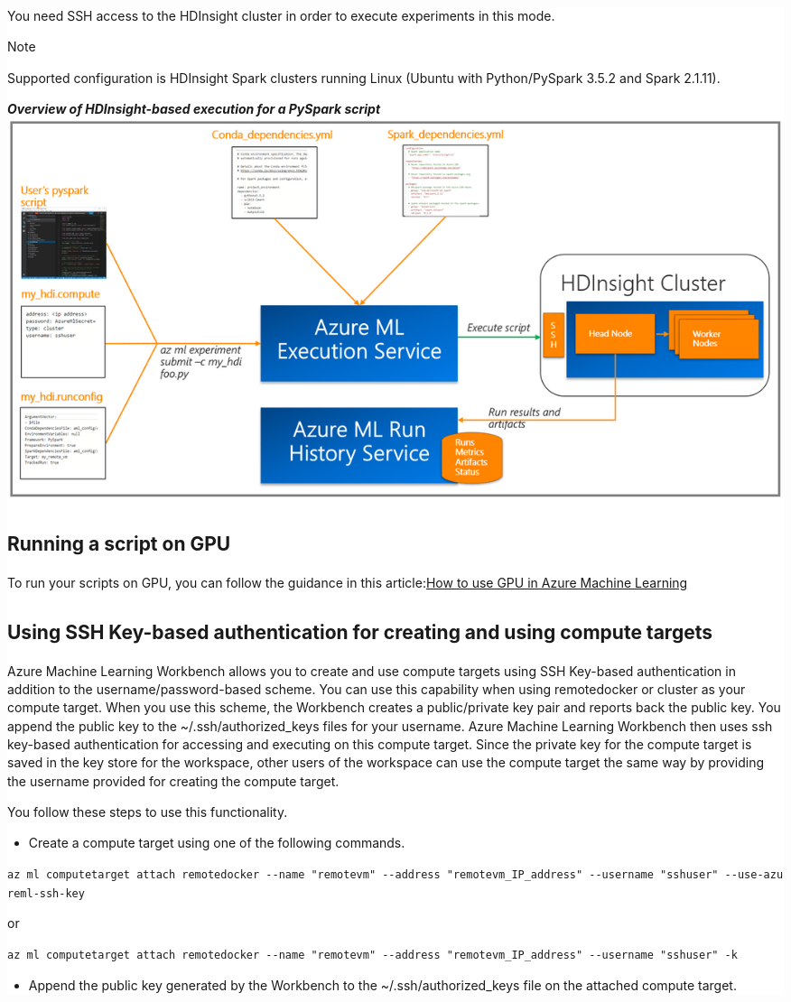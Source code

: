You need SSH access to the HDInsight cluster in order to execute experiments in this mode. 

>[!NOTE]
>Supported configuration is HDInsight Spark clusters running Linux (Ubuntu with Python/PySpark 3.5.2 and Spark 2.1.11).

_**Overview of HDInsight-based execution for a PySpark script**_
![](media/experimentation-service-configuration/hdinsight-run.png)


## Running a script on GPU
To run your scripts on GPU, you can follow the guidance in this article:[How to use GPU in Azure Machine Learning](how-to-use-gpu.md)

## Using SSH Key-based authentication for creating and using compute targets
Azure Machine Learning Workbench allows you to create and use compute targets using SSH Key-based authentication in addition to the username/password-based scheme. You can use this capability when using remotedocker or cluster as your compute target. When you use this scheme, the Workbench creates a public/private key pair and reports back the public key. You append the public key to the ~/.ssh/authorized_keys files for your username. Azure Machine Learning Workbench then uses ssh key-based authentication for accessing and executing on this compute target. Since the private key for the compute target is saved in the key store for the workspace, other users of the workspace can use the compute target the same way by providing the username provided for creating the compute target.  

You follow these steps to use this functionality. 

- Create a compute target using one of the following commands.

```
az ml computetarget attach remotedocker --name "remotevm" --address "remotevm_IP_address" --username "sshuser" --use-azureml-ssh-key
```
or
```
az ml computetarget attach remotedocker --name "remotevm" --address "remotevm_IP_address" --username "sshuser" -k
```
- Append the public key generated by the Workbench to the ~/.ssh/authorized_keys file on the attached compute target. 
